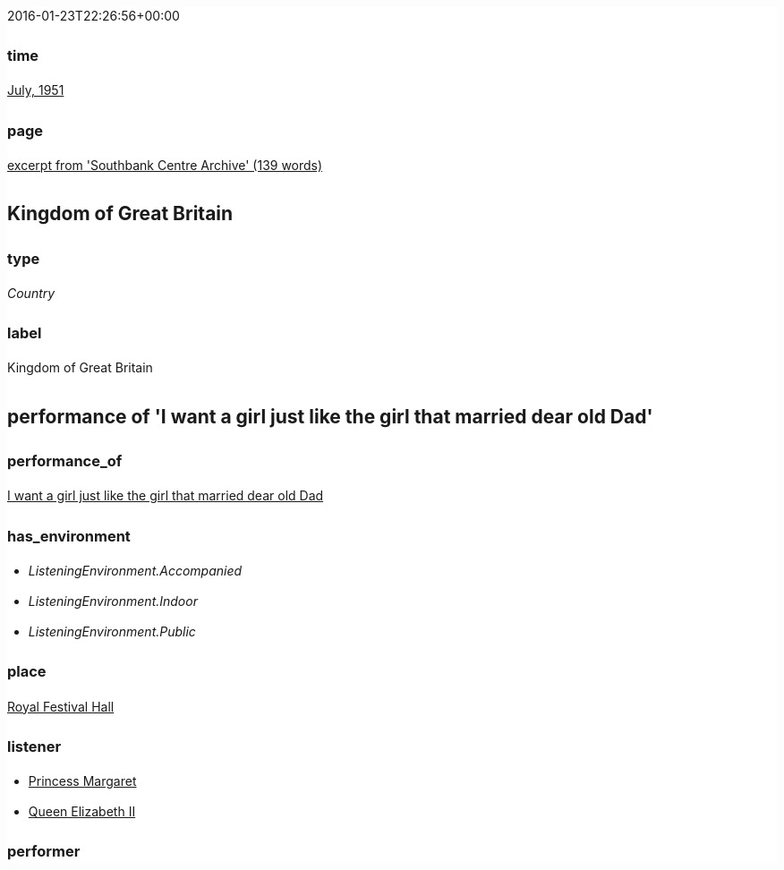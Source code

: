 
2016-01-23T22:26:56+00:00

### time


[July, 1951](#July-1951)

### page


[excerpt from 'Southbank Centre Archive' (139 words)](#excerpt-from-'Southbank-Centre-Archive'-(139-words))

## Kingdom of Great Britain

### type


*Country*

### label


Kingdom of Great Britain

## performance of 'I want a girl just like the girl that married dear old Dad'

### performance_of


[I want a girl just like the girl that married dear old Dad](#I-want-a-girl-just-like-the-girl-that-married-dear-old-Dad)

### has_environment

 - *ListeningEnvironment.Accompanied*

 - *ListeningEnvironment.Indoor*

 - *ListeningEnvironment.Public*

### place


[Royal Festival Hall](#Royal-Festival-Hall)

### listener

 - [Princess Margaret](#Princess-Margaret)

 - [Queen Elizabeth II](#Queen-Elizabeth-II)

### performer
